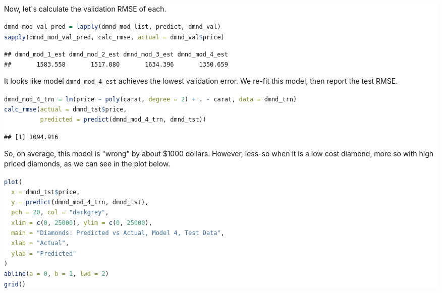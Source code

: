 Now, let's calculate the validation RMSE of each.


```r
dmnd_mod_val_pred = lapply(dmnd_mod_list, predict, dmnd_val)
sapply(dmnd_mod_val_pred, calc_rmse, actual = dmnd_val$price) 
```

```
## dmnd_mod_1_est dmnd_mod_2_est dmnd_mod_3_est dmnd_mod_4_est 
##       1583.558       1517.080       1634.396       1350.659
```

It looks like model `dmnd_mod_4_est` achieves the lowest validation error. We re-fit this model, then report the test RMSE.


```r
dmnd_mod_4_trn = lm(price ~ poly(carat, degree = 2) + . - carat, data = dmnd_trn)
calc_rmse(actual = dmnd_tst$price,
          predicted = predict(dmnd_mod_4_trn, dmnd_tst))
```

```
## [1] 1094.916
```

So, on average, this model is "wrong" by about $1000 dollars. However, less-so when it is a low cost diamond, more so with high priced diamonds, as we can see in the plot below.


```r
plot(
  x = dmnd_tst$price,
  y = predict(dmnd_mod_4_trn, dmnd_tst),
  pch = 20, col = "darkgrey",
  xlim = c(0, 25000), ylim = c(0, 25000),
  main = "Diamonds: Predicted vs Actual, Model 4, Test Data",
  xlab = "Actual",
  ylab = "Predicted"
)
abline(a = 0, b = 1, lwd = 2)
grid()
```

